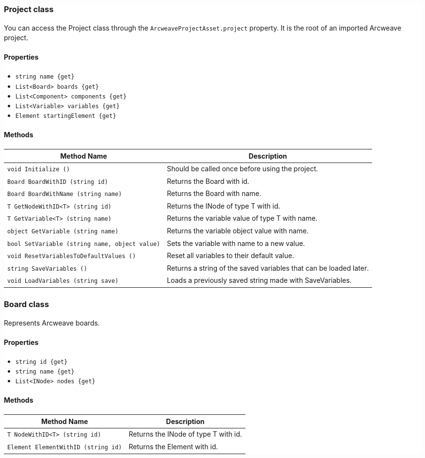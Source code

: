 
### Project class

You can access the Project class through the `ArcweaveProjectAsset.project` property. It is the root of an imported Arcweave project.


#### Properties

- `string name {get}`
- `List<Board> boards {get}`
- `List<Component> components {get}`
- `List<Variable> variables {get}`
- `Element startingElement {get}`

#### Methods

| Method Name | Description |
|-------------|-------------|
|`void Initialize ()`  |Should be called once before using the project.  |
|`Board BoardWithID (string id)`  |Returns the Board with id.  |
|`Board BoardWithName (string name)`  |Returns the Board with name.  |
|`T GetNodeWithID<T> (string id)`  |Returns the INode of type T with id.   |
|`T GetVariable<T> (string name)`  |Returns the variable value of type T with name.  |
|`object GetVariable (string name)`  |Returns the variable object value with name.  |
|`bool SetVariable (string name, object value)`  |Sets the variable with name to a new value. |
|`void ResetVariablesToDefaultValues ()`  |Reset all variables to their default value.  |
|`string SaveVariables ()`  |Returns a string of the saved variables that can be loaded later.  |
|`void LoadVariables (string save)`  |Loads a previously saved string made with SaveVariables.  |


### Board class

Represents Arcweave boards.

#### Properties

 - `string id {get}`
 - `string name {get}`
 - `List<INode> nodes {get}`

#### Methods

| Method Name | Description |
|-------------|-------------|
|`T NodeWithID<T> (string id)`  |Returns the INode of type T with id.  |
|`Element ElementWithID (string id)`  |Returns the Element with id.  |

